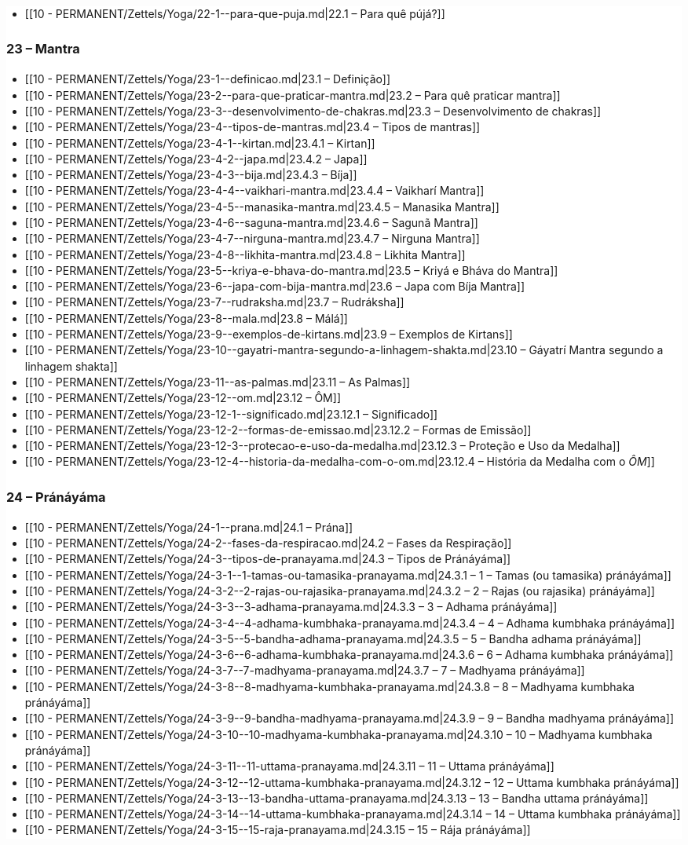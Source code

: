 - [[10 - PERMANENT/Zettels/Yoga/22-1--para-que-puja.md|22.1 – Para quê pújá?]]

### 23 – Mantra

- [[10 - PERMANENT/Zettels/Yoga/23-1--definicao.md|23.1 – Definição]]
- [[10 - PERMANENT/Zettels/Yoga/23-2--para-que-praticar-mantra.md|23.2 – Para quê praticar mantra]]
- [[10 - PERMANENT/Zettels/Yoga/23-3--desenvolvimento-de-chakras.md|23.3 – Desenvolvimento de chakras]]
- [[10 - PERMANENT/Zettels/Yoga/23-4--tipos-de-mantras.md|23.4 – Tipos de mantras]]
- [[10 - PERMANENT/Zettels/Yoga/23-4-1--kirtan.md|23.4.1 – Kirtan]]
- [[10 - PERMANENT/Zettels/Yoga/23-4-2--japa.md|23.4.2 – Japa]]
- [[10 - PERMANENT/Zettels/Yoga/23-4-3--bija.md|23.4.3 – Bíja]]
- [[10 - PERMANENT/Zettels/Yoga/23-4-4--vaikhari-mantra.md|23.4.4 – Vaikharí Mantra]]
- [[10 - PERMANENT/Zettels/Yoga/23-4-5--manasika-mantra.md|23.4.5 – Manasika Mantra]]
- [[10 - PERMANENT/Zettels/Yoga/23-4-6--saguna-mantra.md|23.4.6 – Sagunã Mantra]]
- [[10 - PERMANENT/Zettels/Yoga/23-4-7--nirguna-mantra.md|23.4.7 – Nirguna Mantra]]
- [[10 - PERMANENT/Zettels/Yoga/23-4-8--likhita-mantra.md|23.4.8 – Likhita Mantra]]
- [[10 - PERMANENT/Zettels/Yoga/23-5--kriya-e-bhava-do-mantra.md|23.5 – Kriyá e Bháva do Mantra]]
- [[10 - PERMANENT/Zettels/Yoga/23-6--japa-com-bija-mantra.md|23.6 – Japa com Bíja Mantra]]
- [[10 - PERMANENT/Zettels/Yoga/23-7--rudraksha.md|23.7 – Rudráksha]]
- [[10 - PERMANENT/Zettels/Yoga/23-8--mala.md|23.8 – Málá]]
- [[10 - PERMANENT/Zettels/Yoga/23-9--exemplos-de-kirtans.md|23.9 – Exemplos de Kirtans]]
- [[10 - PERMANENT/Zettels/Yoga/23-10--gayatri-mantra-segundo-a-linhagem-shakta.md|23.10 – Gáyatrí Mantra segundo a linhagem shakta]]
- [[10 - PERMANENT/Zettels/Yoga/23-11--as-palmas.md|23.11 – As Palmas]]
- [[10 - PERMANENT/Zettels/Yoga/23-12--om.md|23.12 – ÔM]]
- [[10 - PERMANENT/Zettels/Yoga/23-12-1--significado.md|23.12.1 – Significado]]
- [[10 - PERMANENT/Zettels/Yoga/23-12-2--formas-de-emissao.md|23.12.2 – Formas de Emissão]]
- [[10 - PERMANENT/Zettels/Yoga/23-12-3--protecao-e-uso-da-medalha.md|23.12.3 – Proteção e Uso da Medalha]]
- [[10 - PERMANENT/Zettels/Yoga/23-12-4--historia-da-medalha-com-o-om.md|23.12.4 – História da Medalha com o *ÔM*]]

### 24 – Pránáyáma

- [[10 - PERMANENT/Zettels/Yoga/24-1--prana.md|24.1 – Prána]]
- [[10 - PERMANENT/Zettels/Yoga/24-2--fases-da-respiracao.md|24.2 – Fases da Respiração]]
- [[10 - PERMANENT/Zettels/Yoga/24-3--tipos-de-pranayama.md|24.3 – Tipos de Pránáyáma]]
- [[10 - PERMANENT/Zettels/Yoga/24-3-1--1-tamas-ou-tamasika-pranayama.md|24.3.1 – 1 – Tamas (ou tamasika) pránáyáma]]
- [[10 - PERMANENT/Zettels/Yoga/24-3-2--2-rajas-ou-rajasika-pranayama.md|24.3.2 – 2 – Rajas (ou rajasika) pránáyáma]]
- [[10 - PERMANENT/Zettels/Yoga/24-3-3--3-adhama-pranayama.md|24.3.3 – 3 – Adhama pránáyáma]]
- [[10 - PERMANENT/Zettels/Yoga/24-3-4--4-adhama-kumbhaka-pranayama.md|24.3.4 – 4 – Adhama kumbhaka pránáyáma]]
- [[10 - PERMANENT/Zettels/Yoga/24-3-5--5-bandha-adhama-pranayama.md|24.3.5 – 5 – Bandha adhama pránáyáma]]
- [[10 - PERMANENT/Zettels/Yoga/24-3-6--6-adhama-kumbhaka-pranayama.md|24.3.6 – 6 – Adhama kumbhaka pránáyáma]]
- [[10 - PERMANENT/Zettels/Yoga/24-3-7--7-madhyama-pranayama.md|24.3.7 – 7 – Madhyama pránáyáma]]
- [[10 - PERMANENT/Zettels/Yoga/24-3-8--8-madhyama-kumbhaka-pranayama.md|24.3.8 – 8 – Madhyama kumbhaka pránáyáma]]
- [[10 - PERMANENT/Zettels/Yoga/24-3-9--9-bandha-madhyama-pranayama.md|24.3.9 – 9 – Bandha madhyama pránáyáma]]
- [[10 - PERMANENT/Zettels/Yoga/24-3-10--10-madhyama-kumbhaka-pranayama.md|24.3.10 – 10 – Madhyama kumbhaka pránáyáma]]
- [[10 - PERMANENT/Zettels/Yoga/24-3-11--11-uttama-pranayama.md|24.3.11 – 11 – Uttama pránáyáma]]
- [[10 - PERMANENT/Zettels/Yoga/24-3-12--12-uttama-kumbhaka-pranayama.md|24.3.12 – 12 – Uttama kumbhaka pránáyáma]]
- [[10 - PERMANENT/Zettels/Yoga/24-3-13--13-bandha-uttama-pranayama.md|24.3.13 – 13 – Bandha uttama pránáyáma]]
- [[10 - PERMANENT/Zettels/Yoga/24-3-14--14-uttama-kumbhaka-pranayama.md|24.3.14 – 14 – Uttama kumbhaka pránáyáma]]
- [[10 - PERMANENT/Zettels/Yoga/24-3-15--15-raja-pranayama.md|24.3.15 – 15 – Rája pránáyáma]]